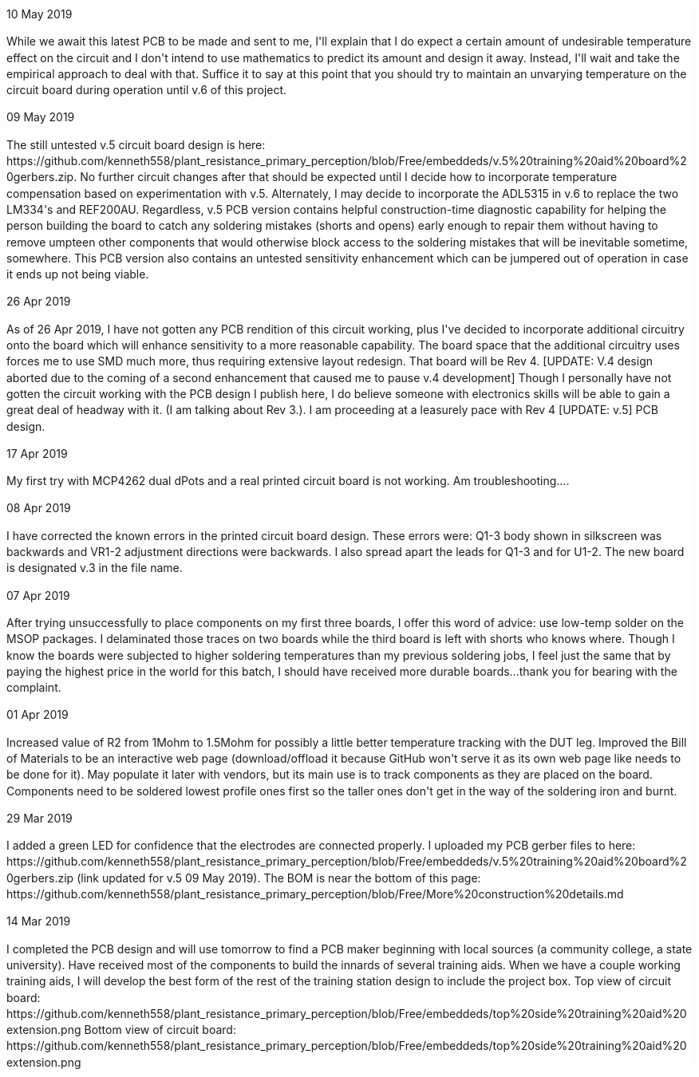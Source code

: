 <dl><dt>10 May 2019</dt></dl>While we await this latest PCB to be made and sent to me, I'll explain that I do expect a certain amount of undesirable temperature effect on the circuit and I don't intend to use mathematics to predict its amount and design it away.  Instead, I'll wait and take the empirical approach to deal with that.  Suffice it to say at this point that you should try to maintain an unvarying temperature on the circuit board during operation until v.6 of this project.

<dl><dt>09 May 2019</dt></dl>The still untested v.5 circuit board design is here: https://github.com/kenneth558/plant_resistance_primary_perception/blob/Free/embeddeds/v.5%20training%20aid%20board%20gerbers.zip.  No further circuit changes after that should be expected until I decide how to incorporate temperature compensation based on experimentation with v.5.  Alternately, I may decide to incorporate the ADL5315 in v.6 to replace the two LM334's and REF200AU.  Regardless, v.5 PCB version contains helpful construction-time diagnostic capability for helping the person building the board to catch any soldering mistakes (shorts and opens) early enough to repair them without having to remove umpteen other components that would otherwise block access to the soldering mistakes that will be inevitable sometime, somewhere.  This PCB version also contains an untested sensitivity enhancement which can be jumpered out of operation in case it ends up not being viable.

<dl><dt>26 Apr 2019</dt></dl>As of 26 Apr 2019, I have not gotten any PCB rendition of this circuit working, plus I've decided to incorporate additional circuitry onto the board which will enhance sensitivity to a more reasonable capability. The board space that the additional circuitry uses forces me to use SMD much more, thus requiring extensive layout redesign. That board will be Rev 4. [UPDATE: V.4 design aborted due to the coming of a second enhancement that caused me to pause v.4 development] Though I personally have not gotten the circuit working with the PCB design I publish here, I do believe someone with electronics skills will be able to gain a great deal of headway with it. (I am talking about Rev 3.). I am proceeding at a leasurely pace with Rev 4 [UPDATE: v.5] PCB design.
<dl><dt>17 Apr 2019</dt></dl>My first try with MCP4262 dual dPots and a real printed circuit board is not working.  Am troubleshooting....

<dl><dt>08 Apr 2019</dt></dl>I have corrected the known errors in the printed circuit board design.  These errors were: Q1-3 body shown in silkscreen was backwards and VR1-2 adjustment directions were backwards.  I also spread apart the leads for Q1-3 and for U1-2.  The new board is designated v.3 in the file name.

<dl><dt>07 Apr 2019</dt></dl>After trying unsuccessfully to place components on my first three boards, I offer this word of advice: use low-temp solder on the MSOP packages.  I delaminated those traces on two boards while the third board is left with shorts who knows where.  Though I know the boards were subjected to higher soldering temperatures than my previous soldering jobs, I feel just the same that by paying the highest price in the world for this batch, I should have received more durable boards...thank you for bearing with the complaint.

<dl><dt>01 Apr 2019</dt></dl>Increased value of R2 from 1Mohm to 1.5Mohm for possibly a little better temperature tracking with the DUT leg.  Improved the Bill of Materials to be an interactive web page (download/offload it because GitHub won't serve it as its own web page like needs to be done for it).  May populate it later with vendors, but its main use is to track components as they are placed on the board.  Components need to be soldered lowest profile ones first so the taller ones don't get in the way of the soldering iron and burnt.

<dl><dt>29 Mar 2019</dt></dl>I added a green LED for confidence that the electrodes are connected properly.  I uploaded my PCB gerber files to here: https://github.com/kenneth558/plant_resistance_primary_perception/blob/Free/embeddeds/v.5%20training%20aid%20board%20gerbers.zip (link updated for v.5 09 May 2019).  The BOM is near the bottom of this page: https://github.com/kenneth558/plant_resistance_primary_perception/blob/Free/More%20construction%20details.md

<dl><dt>14 Mar 2019</dt></dl>I completed the PCB design and will use tomorrow to find a PCB maker beginning with local sources (a community college, a state university).  Have received most of the components to build the innards of several training aids.  When we have a couple working training aids, I will develop the best form of the rest of the training station design to include the project box. Top view of circuit board: https://github.com/kenneth558/plant_resistance_primary_perception/blob/Free/embeddeds/top%20side%20training%20aid%20extension.png  Bottom view of circuit board: https://github.com/kenneth558/plant_resistance_primary_perception/blob/Free/embeddeds/top%20side%20training%20aid%20extension.png
